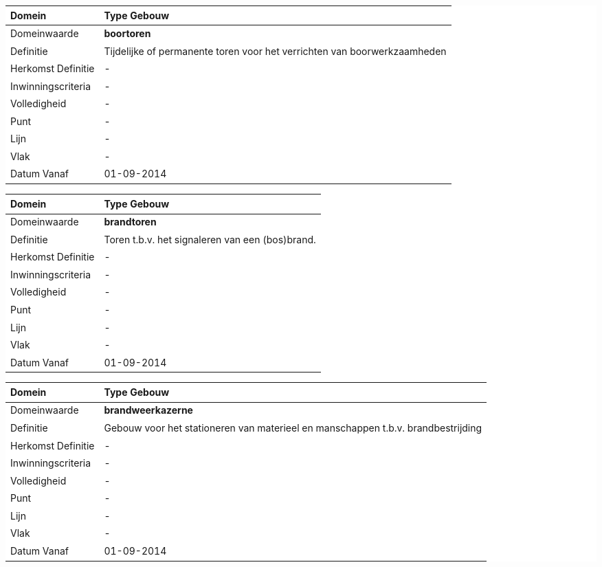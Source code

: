 | Domein | Type Gebouw |
|:---|:---|
| Domeinwaarde | **boortoren** |
| Definitie | Tijdelijke of permanente toren voor het verrichten van boorwerkzaamheden |
| Herkomst Definitie | - |
| Inwinningscriteria | - |
| Volledigheid | - |
| Punt | - |
| Lijn | - |
| Vlak | - |
| Datum Vanaf | 01-09-2014 |

| Domein | Type Gebouw |
|:---|:---|
| Domeinwaarde | **brandtoren** |
| Definitie | Toren t.b.v. het signaleren van een (bos)brand. |
| Herkomst Definitie | - |
| Inwinningscriteria | - |
| Volledigheid | - |
| Punt | - |
| Lijn | - |
| Vlak | - |
| Datum Vanaf | 01-09-2014 |

| Domein | Type Gebouw |
|:---|:---|
| Domeinwaarde | **brandweerkazerne** |
| Definitie | Gebouw voor het stationeren van materieel en manschappen t.b.v. brandbestrijding |
| Herkomst Definitie | - |
| Inwinningscriteria | - |
| Volledigheid | - |
| Punt | - |
| Lijn | - |
| Vlak | - |
| Datum Vanaf | 01-09-2014 |
